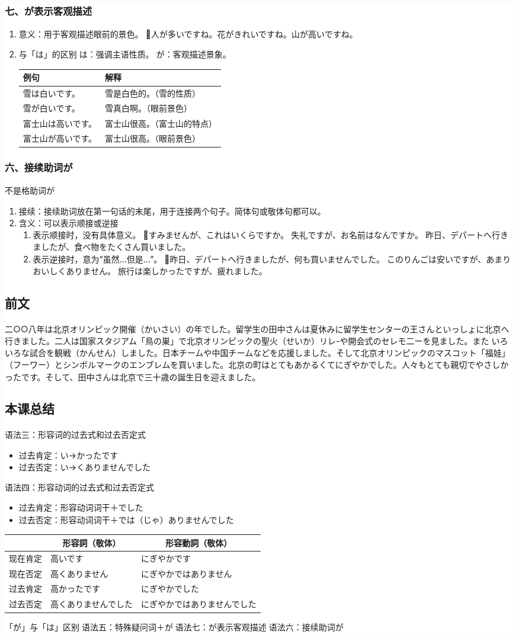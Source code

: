 ### 七、が表示客观描述

1. 意义：用于客观描述眼前的景色。
   📌人が多いですね。花がきれいですね。山が高いですね。

2. 与「は」的区别
   は：强调主语性质。
   が：客观描述景象。

   | 例句               | 解释                         |
   | ------------------ | ---------------------------- |
   | 雪は白いです。     | 雪是白色的。（雪的性质）     |
   | 雪が白いです。     | 雪真白啊。（眼前景色）       |
   | 富士山は高いです。 | 富士山很高。（富士山的特点） |
   | 富士山が高いです。 | 富士山很高。（眼前景色）     |

### 六、接续助词が

不是格助词が

1. 接续：接续助词放在第一句话的末尾，用于连接两个句子。简体句或敬体句都可以。
2. 含义：可以表示顺接或逆接
   1. 表示顺接时，没有具体意义。
      📌すみませんが、これはいくらですか。
      失礼ですが、お名前はなんですか。
      昨日、デパートへ行きましたが、食べ物をたくさん買いました。
   2. 表示逆接时，意为“虽然…但是…”。
      📌昨日、デパートへ行きましたが、何も買いませんでした。
      このりんごは安いですが、あまりおいしくありません。
      旅行は楽しかったですが、疲れました。

## 前文

二○○八年は北京オリンピック開催（かいさい）の年でした。留学生の田中さんは夏休みに留学生センターの王さんといっしょに北京へ行きました。二人は国家スタジアム「鳥の巣」で北京オリンピックの聖火（せいか）リレ-や開会式のセレモ二ーを見ました。また
いろいろな試合を観戦（かんせん）しました。日本チームや中国チームなどを応援しました。そして北京オリンピックのマスコット「福娃」（フーワー）とシンボルマークのエンブレムを買いました。北京の町はとてもあかるくてにぎやかでした。人々もとても親切でやさしかったです。そして、田中さんは北京で三十歳の誕生日を迎えました。

## 本课总结

语法三：形容词的过去式和过去否定式

- 过去肯定：い→かったです
- 过去否定：い→くありませんでした

语法四：形容动词的过去式和过去否定式

- 过去肯定：形容动词词干＋でした
- 过去否定：形容动词词干＋では（じゃ）ありませんでした

|          | 形容詞（敬体）       | 形容動詞（敬体）             |
| -------- | -------------------- | ---------------------------- |
| 现在肯定 | 高いです             | にぎやかです                 |
| 现在否定 | 高くありません       | にぎやかではありません       |
| 过去肯定 | 高かったです         | にぎやかでした               |
| 过去否定 | 高くありませんでした | にぎやかではありませんでした |

「が」与「は」区别
语法五：特殊疑问词＋が
语法七：が表示客观描述
语法六：接续助词が